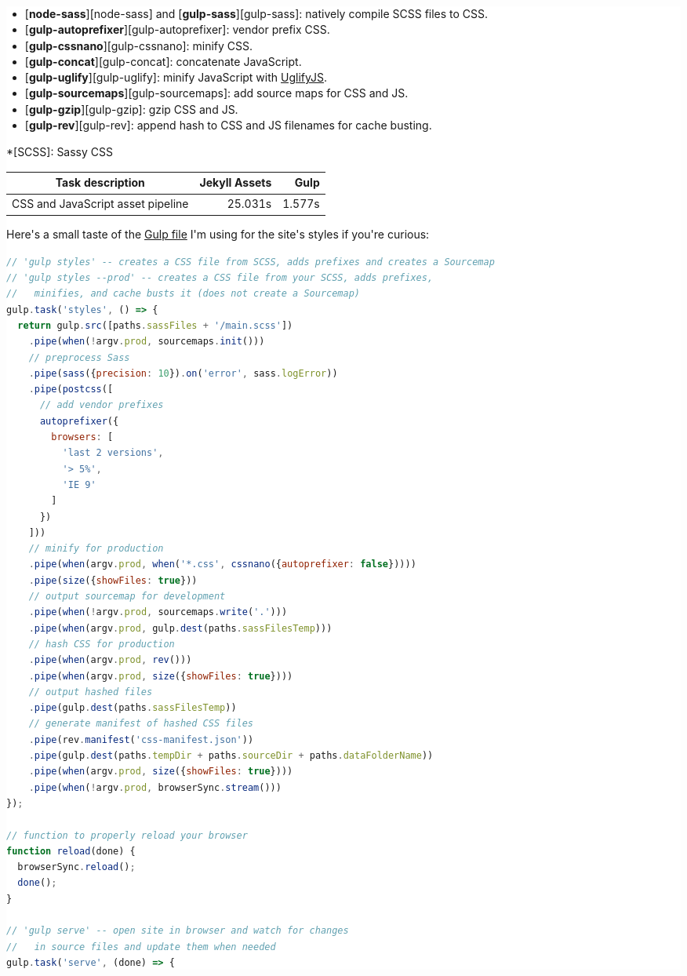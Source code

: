 - [**node-sass**][node-sass] and [**gulp-sass**][gulp-sass]: natively compile SCSS files to CSS.
- [**gulp-autoprefixer**][gulp-autoprefixer]: vendor prefix CSS.
- [**gulp-cssnano**][gulp-cssnano]: minify CSS.
- [**gulp-concat**][gulp-concat]: concatenate JavaScript.
- [**gulp-uglify**][gulp-uglify]: minify JavaScript with [UglifyJS](https://www.npmjs.com/package/uglifyjs).
- [**gulp-sourcemaps**][gulp-sourcemaps]: add source maps for CSS and JS.
- [**gulp-gzip**][gulp-gzip]: gzip CSS and JS.
- [**gulp-rev**][gulp-rev]: append hash to CSS and JS filenames for cache busting.

*[SCSS]: Sassy CSS

| Task description | Jekyll Assets | Gulp |
| --- | ---: | ---: |
| CSS and JavaScript asset pipeline | 25.031s | 1.577s |

Here's a small taste of the [Gulp file](https://github.com/mmistakes/made-mistakes-jekyll/blob/master/gulp/tasks/assets.js) I'm using for the site's styles if you're curious:

```javascript
// 'gulp styles' -- creates a CSS file from SCSS, adds prefixes and creates a Sourcemap
// 'gulp styles --prod' -- creates a CSS file from your SCSS, adds prefixes,
//   minifies, and cache busts it (does not create a Sourcemap)
gulp.task('styles', () => {
  return gulp.src([paths.sassFiles + '/main.scss'])
    .pipe(when(!argv.prod, sourcemaps.init()))
    // preprocess Sass
    .pipe(sass({precision: 10}).on('error', sass.logError))
    .pipe(postcss([
      // add vendor prefixes
      autoprefixer({
        browsers: [
          'last 2 versions',
          '> 5%',
          'IE 9'
        ]
      })
    ]))
    // minify for production
    .pipe(when(argv.prod, when('*.css', cssnano({autoprefixer: false}))))
    .pipe(size({showFiles: true}))
    // output sourcemap for development
    .pipe(when(!argv.prod, sourcemaps.write('.')))
    .pipe(when(argv.prod, gulp.dest(paths.sassFilesTemp)))
    // hash CSS for production
    .pipe(when(argv.prod, rev()))
    .pipe(when(argv.prod, size({showFiles: true})))
    // output hashed files
    .pipe(gulp.dest(paths.sassFilesTemp))
    // generate manifest of hashed CSS files
    .pipe(rev.manifest('css-manifest.json'))
    .pipe(gulp.dest(paths.tempDir + paths.sourceDir + paths.dataFolderName))
    .pipe(when(argv.prod, size({showFiles: true})))
    .pipe(when(!argv.prod, browserSync.stream()))
});

// function to properly reload your browser
function reload(done) {
  browserSync.reload();
  done();
}

// 'gulp serve' -- open site in browser and watch for changes
//   in source files and update them when needed
gulp.task('serve', (done) => {
```

[^3-trials]: Each task was run 3 times and averaged as the values produced by `jekyll build --profile` varied quite a bit.
[^feature-image]: I classify "features" as large, often full-width images commonly seen in landing pages built with **Bootstrap** and other popular CSS frameworks.
[^sharp-gif]: Sharp is super fast, but only resizes JPEG, PNG, WebP, and TIFF images... no GIF. It's also a pain in the ass to install on Windows due to the [`node-gyp`](https://github.com/nodejs/node-gyp) dependency.
[^rwd-images]: In the last couple of years several "cloud" solutions have emerged to make serving responsively sized images easier. [**Cloudinary**](http://cloudinary.com/) (free plan), [**imgix**](https://www.imgix.com/) (paid plans), and [**ImageEngine**](https://www.scientiamobile.com/page/imageengine) (free plan) just to name a few.
[^ci]: Continuous integration is a DevOps software development practice where developers regularly merge their code changes into a central repository, after which automated builds and tests are run.
[^ci-platforms]: There are several CI platforms and services out there that can automate testing, building, and deploying a JAMstack site. [Netlify](https://www.netlify.com/), [Circle CI](https://circleci.com/), [Codeship](https://www.codeship.io/), [Travis CI][travis-ci], and [GitLab CI](https://about.gitlab.com/features/gitlab-ci-cd/) to name a few.
[^triggers]: Branch updates, pull requests, or both.
[jekyll-picture-tag]: https://github.com/robwierzbowski/jekyll-picture-tag
[sort_name]: https://github.com/mmistakes/made-mistakes-jekyll/blob/master/src/_plugins/sort_name.rb
[jekyll-archives]: https://github.com/jekyll/jekyll-archives
[jekyll-assets]: https://github.com/jekyll/jekyll-assets
[jekyll/tagging]: https://github.com/pattex/jekyll-tagging
[jekyll-tagging-related_posts]: https://github.com/toshimaru/jekyll-tagging-related_posts
[jekyll-sitemap]: https://github.com/jekyll/jekyll-sitemap
[jekyll-paginate-v2]: https://github.com/sverrirs/jekyll-paginate-v2
[jekyll-category-post-navigation]: http://ajclarkson.co.uk/blog/jekyll-category-post-navigation/
[auto-pages]: https://github.com/sverrirs/jekyll-paginate-v2/blob/master/README-AUTOPAGES.md
[jemoji]: https://github.com/jekyll/jemoji
[jekyll-typogrify]: https://github.com/myles/jekyll-typogrify
[nodejs]: https://nodejs.org/en/
[gulpjs]: http://gulpjs.com/
[browsersync]: https://www.browsersync.io/
[node-sass]: https://github.com/sass/node-sass
[gulp-sass]: https://github.com/dlmanning/gulp-sass
[gulp-cssnano]: https://github.com/ben-eb/gulp-cssnano
[gulp-autoprefixer]: https://github.com/sindresorhus/gulp-autoprefixer
[gulp-concat]: https://github.com/contra/gulp-concat
[gulp-sourcemaps]: https://github.com/gulp-sourcemaps/gulp-sourcemaps
[gulp-uglify]: https://github.com/terinjokes/gulp-uglify
[gulp-gzip]: https://github.com/jstuckey/gulp-gzip
[gulp-rev]: https://github.com/sindresorhus/gulp-rev
[gulp-htmlmin]: https://github.com/jonschlinkert/gulp-htmlmin
[travis-ci]: https://travis-ci.org/
[compress-layout]: http://jch.penibelst.de/